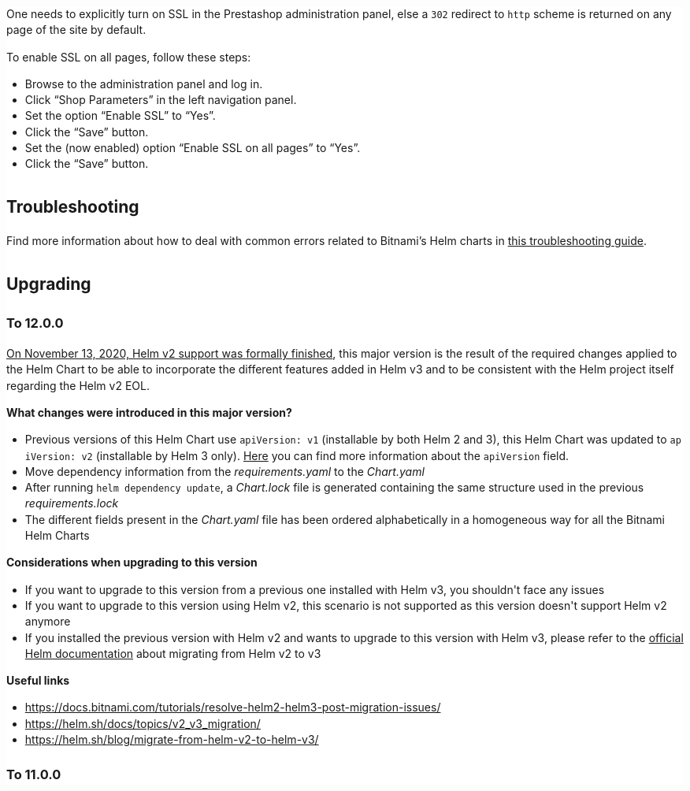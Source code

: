 One needs to explicitly turn on SSL in the Prestashop administration panel, else a `302` redirect to `http` scheme is returned on any page of the site by default.

To enable SSL on all pages, follow these steps:

- Browse to the administration panel and log in.
- Click “Shop Parameters” in the left navigation panel.
- Set the option “Enable SSL” to “Yes”.
- Click the “Save” button.
- Set the (now enabled) option “Enable SSL on all pages” to “Yes”.
- Click the “Save” button.

## Troubleshooting

Find more information about how to deal with common errors related to Bitnami’s Helm charts in [this troubleshooting guide](https://docs.bitnami.com/general/how-to/troubleshoot-helm-chart-issues).

## Upgrading

### To 12.0.0

[On November 13, 2020, Helm v2 support was formally finished](https://github.com/helm/charts#status-of-the-project), this major version is the result of the required changes applied to the Helm Chart to be able to incorporate the different features added in Helm v3 and to be consistent with the Helm project itself regarding the Helm v2 EOL.

**What changes were introduced in this major version?**

- Previous versions of this Helm Chart use `apiVersion: v1` (installable by both Helm 2 and 3), this Helm Chart was updated to `apiVersion: v2` (installable by Helm 3 only). [Here](https://helm.sh/docs/topics/charts/#the-apiversion-field) you can find more information about the `apiVersion` field.
- Move dependency information from the *requirements.yaml* to the *Chart.yaml*
- After running `helm dependency update`, a *Chart.lock* file is generated containing the same structure used in the previous *requirements.lock*
- The different fields present in the *Chart.yaml* file has been ordered alphabetically in a homogeneous way for all the Bitnami Helm Charts

**Considerations when upgrading to this version**

- If you want to upgrade to this version from a previous one installed with Helm v3, you shouldn't face any issues
- If you want to upgrade to this version using Helm v2, this scenario is not supported as this version doesn't support Helm v2 anymore
- If you installed the previous version with Helm v2 and wants to upgrade to this version with Helm v3, please refer to the [official Helm documentation](https://helm.sh/docs/topics/v2_v3_migration/#migration-use-cases) about migrating from Helm v2 to v3

**Useful links**

- https://docs.bitnami.com/tutorials/resolve-helm2-helm3-post-migration-issues/
- https://helm.sh/docs/topics/v2_v3_migration/
- https://helm.sh/blog/migrate-from-helm-v2-to-helm-v3/

### To 11.0.0
